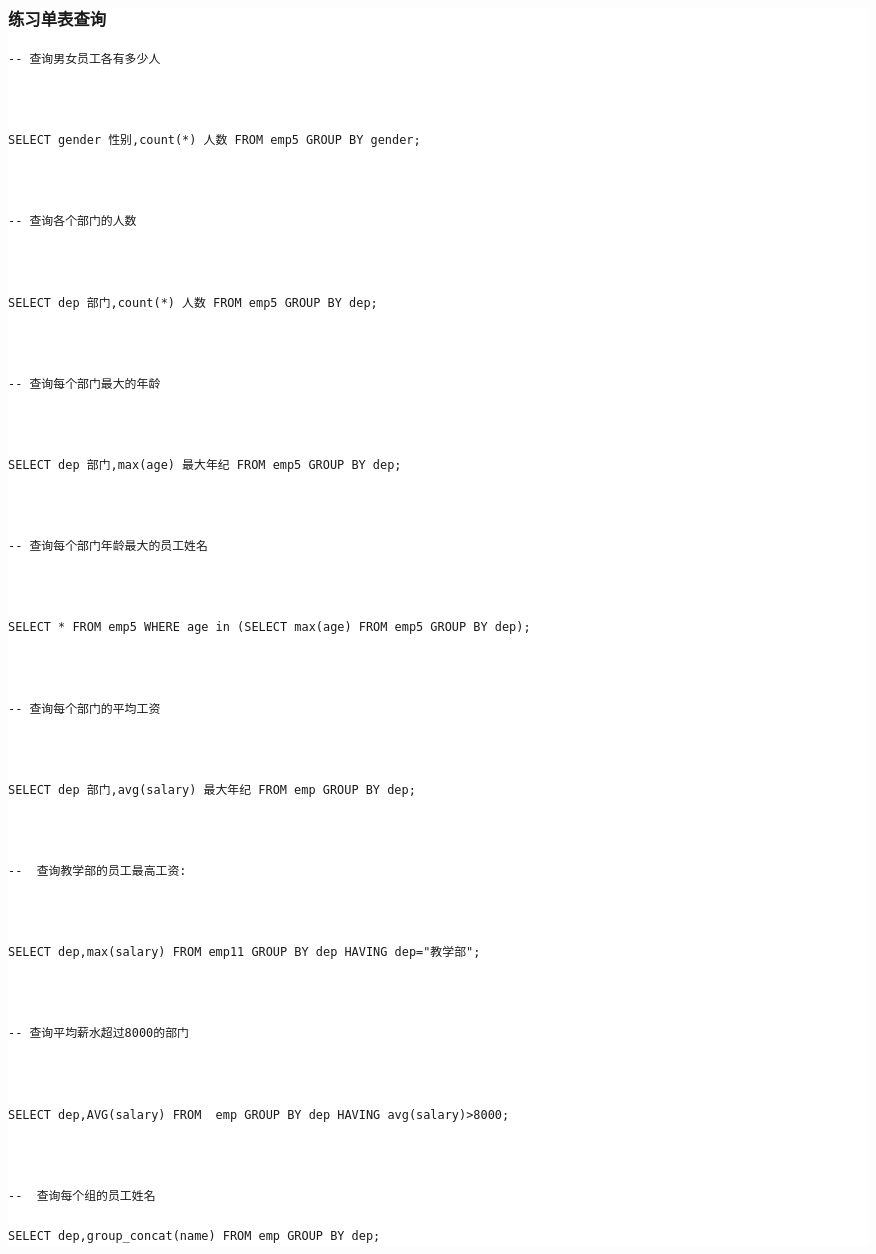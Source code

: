 ### 练习单表查询

```mysql
-- 查询男女员工各有多少人

 

SELECT gender 性别,count(*) 人数 FROM emp5 GROUP BY gender;

 

-- 查询各个部门的人数

 

SELECT dep 部门,count(*) 人数 FROM emp5 GROUP BY dep;

 

-- 查询每个部门最大的年龄

 

SELECT dep 部门,max(age) 最大年纪 FROM emp5 GROUP BY dep;

 

-- 查询每个部门年龄最大的员工姓名

 

SELECT * FROM emp5 WHERE age in (SELECT max(age) FROM emp5 GROUP BY dep);

 

-- 查询每个部门的平均工资

 

SELECT dep 部门,avg(salary) 最大年纪 FROM emp GROUP BY dep;

 

--  查询教学部的员工最高工资:

 

SELECT dep,max(salary) FROM emp11 GROUP BY dep HAVING dep="教学部";

 

-- 查询平均薪水超过8000的部门

 

SELECT dep,AVG(salary) FROM  emp GROUP BY dep HAVING avg(salary)>8000;

 

--  查询每个组的员工姓名

SELECT dep,group_concat(name) FROM emp GROUP BY dep;

```